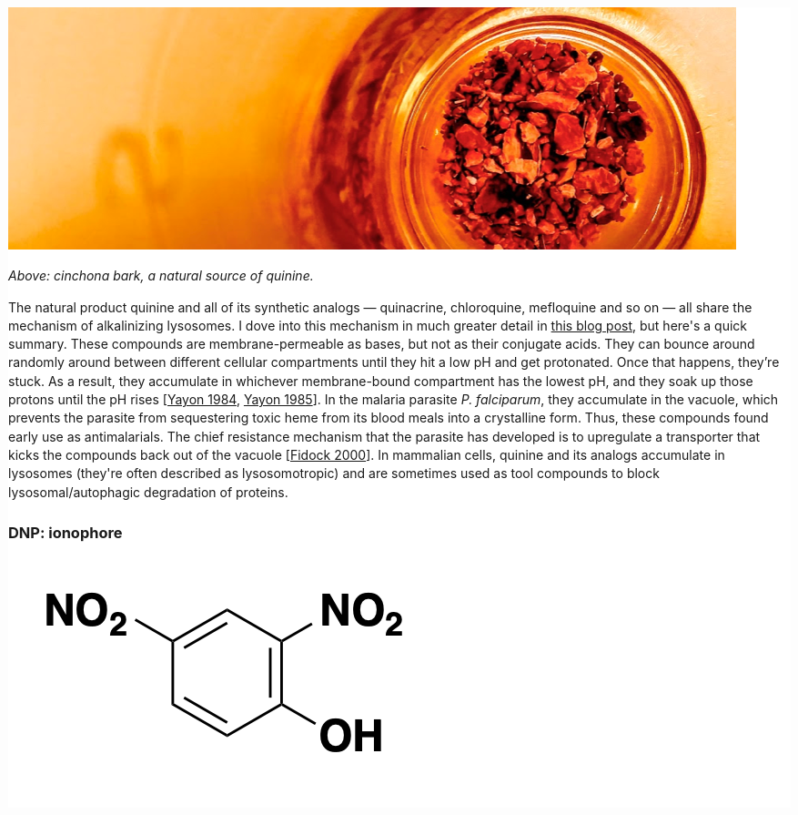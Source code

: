 ![](/media/2022/09/cinchona.png)

_Above: cinchona bark, a natural source of quinine._

The natural product quinine and all of its synthetic analogs &mdash; quinacrine, chloroquine, mefloquine and so on &mdash; all share the mechanism of alkalinizing lysosomes. I dove into this mechanism in much greater detail in [this blog post](/2016/05/08/a-mechanism-of-action-hypothesis/), but here's a quick summary. These compounds are membrane-permeable as bases, but not as their conjugate acids. They can bounce around randomly around between different cellular compartments until they hit a low pH and get protonated. Once that happens, they’re stuck. As a result, they accumulate in whichever membrane-bound compartment has the lowest pH, and they soak up those protons until the pH rises [[Yayon 1984], [Yayon 1985]]. In the malaria parasite _P. falciparum_, they accumulate in the vacuole, which prevents the parasite from sequestering toxic heme from its blood meals into a crystalline form. Thus, these compounds found early use as antimalarials. The chief resistance mechanism that the parasite has developed is to upregulate a transporter that kicks the compounds back out of the vacuole [[Fidock 2000]]. In mammalian cells, quinine and its analogs accumulate in lysosomes (they're often described as lysosomotropic) and are sometimes used as tool compounds to block lysosomal/autophagic degradation of proteins.

### DNP: ionophore

![](/media/2022/09/dnp.png)


[Yayon 1984]: https://pubmed.ncbi.nlm.nih.gov/6391917/ "Yayon A, Cabantchik ZI, Ginsburg H. Identification of the acidic compartment of Plasmodium falciparum-infected human erythrocytes as the target of the antimalarial drug chloroquine. EMBO J. 1984 Nov;3(11):2695-700. doi: 10.1002/j.1460-2075.1984.tb02195.x. PMID: 6391917; PMCID: PMC557751."
[Yayon 1985]: https://pubmed.ncbi.nlm.nih.gov/3887411/ "Yayon A, Cabantchik ZI, Ginsburg H. Susceptibility of human malaria parasites to chloroquine is pH dependent. Proc Natl Acad Sci U S A. 1985 May;82(9):2784-8. doi: 10.1073/pnas.82.9.2784. PMID: 3887411; PMCID: PMC397650."
[Watanabe 1994]: https://pubmed.ncbi.nlm.nih.gov/8138971/ "Watanabe T, Yuki S, Egawa M, Nishi H. Protective effects of MCI-186 on cerebral ischemia: possible involvement of free radical scavenging and antioxidant actions. J Pharmacol Exp Ther. 1994 Mar;268(3):1597-604. PMID: 8138971."
[Hadjipavlou-Litina 1994]: https://pubs.acs.org/doi/pdf/10.1021/cr00030a002? "Hadjipavlou-Litina, D., Garg, R., & Hansch, C. (2004). Comparative Quantitative Structure− Activity Relationship Studies (QSAR) on Non-Benzodiazepine Compounds Binding to Benzodiazepine Receptor (BzR). Chemical reviews, 104(9), 3751-3794."
[Mihic 1997]: https://pubmed.ncbi.nlm.nih.gov/9311780/ "Mihic SJ, Ye Q, Wick MJ, Koltchine VV, Krasowski MD, Finn SE, Mascia MP, Valenzuela CF, Hanson KK, Greenblatt EP, Harris RA, Harrison NL. Sites of alcohol and volatile anaesthetic action on GABA(A) and glycine receptors. Nature. 1997 Sep 25;389(6649):385-9. doi: 10.1038/38738. PMID: 9311780."
[Fidock 2000]: https://pubmed.ncbi.nlm.nih.gov/11090624/ "Fidock DA, Nomura T, Talley AK, Cooper RA, Dzekunov SM, Ferdig MT, Ursos LM, Sidhu AB, Naudé B, Deitsch KW, Su XZ, Wootton JC, Roepe PD, Wellems TE. Mutations in the P. falciparum digestive vacuole transmembrane protein PfCRT and evidence for their role in chloroquine resistance. Mol Cell. 2000 Oct;6(4):861-71. doi: 10.1016/s1097-2765(05)00077-8. PMID: 11090624; PMCID: PMC2944663."
[Jurd 2003]: https://pubmed.ncbi.nlm.nih.gov/12475885/ "Jurd R, Arras M, Lambert S, Drexler B, Siegwart R, Crestani F, Zaugg M, Vogt KE, Ledermann B, Antkowiak B, Rudolph U. General anesthetic actions in vivo strongly attenuated by a point mutation in the GABA(A) receptor beta3 subunit. FASEB J. 2003 Feb;17(2):250-2. doi: 10.1096/fj.02-0611fje. Epub 2002 Dec 3. PMID: 12475885."
[Davies 2003]: https://pubmed.ncbi.nlm.nih.gov/12921221/ "Davies M. The role of GABAA receptors in mediating the effects of alcohol in the central nervous system. J Psychiatry Neurosci. 2003 Jul;28(4):263-74. PMID: 12921221; PMCID: PMC165791."
[Hemmings 2005]: https://pubmed.ncbi.nlm.nih.gov/16126282/ "Hemmings HC Jr, Akabas MH, Goldstein PA, Trudell JR, Orser BA, Harrison NL. Emerging molecular mechanisms of general anesthetic action. Trends Pharmacol Sci. 2005 Oct;26(10):503-10. doi: 10.1016/j.tips.2005.08.006. PMID: 16126282."
[Ong 2009]: https://pubmed.ncbi.nlm.nih.gov/19255428/ "Ong SE, Schenone M, Margolin AA, Li X, Do K, Doud MK, Mani DR, Kuai L, Wang X, Wood JL, Tolliday NJ, Koehler AN, Marcaurelle LA, Golub TR, Gould RJ, Schreiber SL, Carr SA. Identifying the proteins to which small-molecule probes and drugs bind in cells. Proc Natl Acad Sci U S A. 2009 Mar 24;106(12):4617-22. doi: 10.1073/pnas.0900191106. Epub 2009 Mar 2. PMID: 19255428; PMCID: PMC2649954."
[Garcia 2010]: https://pubmed.ncbi.nlm.nih.gov/20808541/ "Garcia PS, Kolesky SE, Jenkins A. General anesthetic actions on GABA(A) receptors. Curr Neuropharmacol. 2010 Mar;8(1):2-9. doi: 10.2174/157015910790909502. PMID: 20808541; PMCID: PMC2866459."
[Grundlingh 2011]: https://pubmed.ncbi.nlm.nih.gov/21739343/ "Grundlingh J, Dargan PI, El-Zanfaly M, Wood DM. 2,4-dinitrophenol (DNP): a weight loss agent with significant acute toxicity and risk of death. J Med Toxicol. 2011 Sep;7(3):205-12. doi: 10.1007/s13181-011-0162-6. PMID: 21739343; PMCID: PMC3550200."
[Latha 2013]: https://pubmed.ncbi.nlm.nih.gov/23320122/ "Latha MS, Martis J, Shobha V, Sham Shinde R, Bangera S, Krishnankutty B, Bellary S, Varughese S, Rao P, Naveen Kumar BR. Sunscreening agents: a review. J Clin Aesthet Dermatol. 2013 Jan;6(1):16-26. PMID: 23320122; PMCID: PMC3543289."
[Reinhard 2015]: https://pubmed.ncbi.nlm.nih.gov/26524241/ "Reinhard FB, Eberhard D, Werner T, Franken H, Childs D, Doce C, Savitski MF, Huber W, Bantscheff M, Savitski MM, Drewes G. Thermal proteome profiling monitors ligand interactions with cellular membrane proteins. Nat Methods. 2015 Dec;12(12):1129-31. doi: 10.1038/nmeth.3652. Epub 2015 Nov 2. PMID: 26524241."
[Kato & Comer 2016]: https://pubmed.ncbi.nlm.nih.gov/27602946/ "Kato N, Comer E, Sakata-Kato T, Sharma A, Sharma M, Maetani M, Bastien J, Brancucci NM, Bittker JA, Corey V, Clarke D, Derbyshire ER, Dornan GL, Duffy S, Eckley S, Itoe MA, Koolen KM, Lewis TA, Lui PS, Lukens AK, Lund E, March S, Meibalan E, Meier BC, McPhail JA, Mitasev B, Moss EL, Sayes M, Van Gessel Y, Wawer MJ, Yoshinaga T, Zeeman AM, Avery VM, Bhatia SN, Burke JE, Catteruccia F, Clardy JC, Clemons PA, Dechering KJ, Duvall JR, Foley MA, Gusovsky F, Kocken CH, Marti M, Morningstar ML, Munoz B, Neafsey DE, Sharma A, Winzeler EA, Wirth DF, Scherer CA, Schreiber SL. Diversity-oriented synthesis yields novel multistage antimalarial inhibitors. Nature. 2016 Oct 20;538(7625):344-349. doi: 10.1038/nature19804. Epub 2016 Sep 7. PMID: 27602946; PMCID: PMC5515376."
[Schulze-Topphoff 2016]: https://pubmed.ncbi.nlm.nih.gov/27078105/ "Schulze-Topphoff U, Varrin-Doyer M, Pekarek K, Spencer CM, Shetty A, Sagan SA, Cree BA, Sobel RA, Wipke BT, Steinman L, Scannevin RH, Zamvil SS. Dimethyl fumarate treatment induces adaptive and innate immune modulation independent of Nrf2. Proc Natl Acad Sci U S A. 2016 Apr 26;113(17):4777-82. doi: 10.1073/pnas.1603907113. Epub 2016 Apr 13. PMID: 27078105; PMCID: PMC4855599."
[Writing Group 2017]: https://pubmed.ncbi.nlm.nih.gov/28522181/ "Writing Group; Edaravone (MCI-186) ALS 19 Study Group. Safety and efficacy of edaravone in well defined patients with amyotrophic lateral sclerosis: a randomised, double-blind, placebo-controlled trial. Lancet Neurol. 2017 Jul;16(7):505-512. doi: 10.1016/S1474-4422(17)30115-1. Epub 2017 May 15. PMID: 28522181."
[Herold 2017]: https://pubmed.ncbi.nlm.nih.gov/28265069/ "Herold KF, Sanford RL, Lee W, Andersen OS, Hemmings HC Jr. Clinical concentrations of chemically diverse general anesthetics minimally affect lipid bilayer properties. Proc Natl Acad Sci U S A. 2017 Mar 21;114(12):3109-3114. doi: 10.1073/pnas.1611717114. Epub 2017 Mar 6. PMID: 28265069; PMCID: PMC5373365."
[Weinrich & Worcester 2018]: https://pubmed.ncbi.nlm.nih.gov/30605131/ "Weinrich M, Worcester DL. The actions of volatile anesthetics: a new perspective. Acta Crystallogr D Struct Biol. 2018 Dec 1;74(Pt 12):1169-1177. doi: 10.1107/S2059798318004771. Epub 2018 Nov 30. PMID: 30605131; PMCID: PMC6317591."
[Mills 2018]: https://pubmed.ncbi.nlm.nih.gov/29410647/ "Mills EA, Ogrodnik MA, Plave A, Mao-Draayer Y. Emerging Understanding of the Mechanism of Action for Dimethyl Fumarate in the Treatment of Multiple Sclerosis. Front Neurol. 2018 Jan 23;9:5. doi: 10.3389/fneur.2018.00005. PMID: 29410647; PMCID: PMC5787128."
[Geoffrey 2019]: https://pubmed.ncbi.nlm.nih.gov/31997908/ "Geoffrey K, Mwangi AN, Maru SM. Sunscreen products: Rationale for use, formulation development and regulatory considerations. Saudi Pharm J. 2019 Nov;27(7):1009-1018. doi: 10.1016/j.jsps.2019.08.003. Epub 2019 Aug 16. PMID: 31997908; PMCID: PMC6978633."
[Pavel 2020]: https://pubmed.ncbi.nlm.nih.gov/32467161/ "Pavel MA, Petersen EN, Wang H, Lerner RA, Hansen SB. Studies on the mechanism of general anesthesia. Proc Natl Acad Sci U S A. 2020 Jun 16;117(24):13757-13766. doi: 10.1073/pnas.2004259117. Epub 2020 May 28. PMID: 32467161; PMCID: PMC7306821."
[Voepel-Lewis 1998]: https://pubmed.ncbi.nlm.nih.gov/9524891/ "Voepel-Lewis TD, Malviya S, Burke C, D'Agostino R, Hadden SM, Siewert M, Tait AR. Evaluation of simethicone for the treatment of postoperative abdominal discomfort in infants. J Clin Anesth. 1998 Mar;10(2):91-4. doi: 10.1016/s0952-8180(97)00249-3. PMID: 9524891."
[Vincent 2022]: https://pubmed.ncbi.nlm.nih.gov/35637317/ "Vincent F, Nueda A, Lee J, Schenone M, Prunotto M, Mercola M. Phenotypic drug discovery: recent successes, lessons learned and new directions. Nat Rev Drug Discov. 2022 May 30. doi: 10.1038/s41573-022-00472-w. Epub ahead of print. Erratum in: Nat Rev Drug Discov. 2022 Jul;21(7):541. PMID: 35637317."